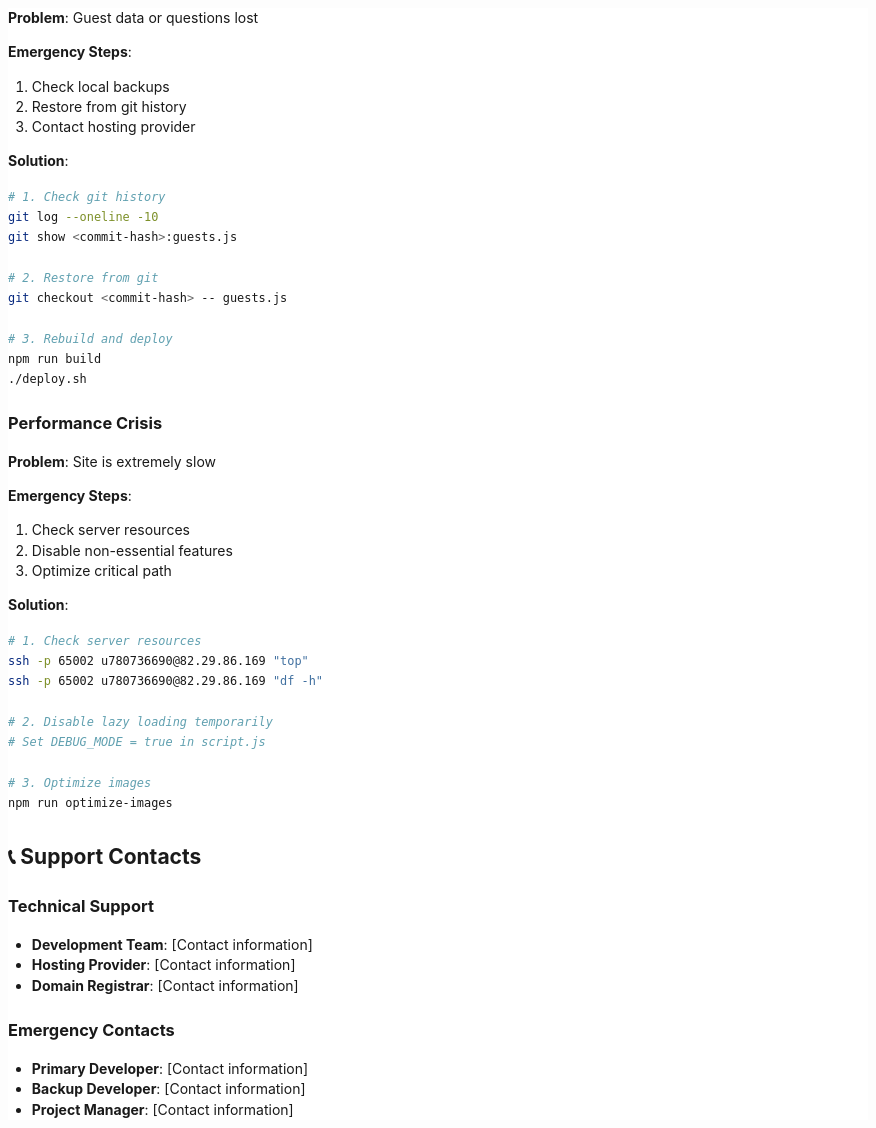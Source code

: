 **Problem**: Guest data or questions lost

**Emergency Steps**:
1. Check local backups
2. Restore from git history
3. Contact hosting provider

**Solution**:
```bash
# 1. Check git history
git log --oneline -10
git show <commit-hash>:guests.js

# 2. Restore from git
git checkout <commit-hash> -- guests.js

# 3. Rebuild and deploy
npm run build
./deploy.sh
```

### Performance Crisis

**Problem**: Site is extremely slow

**Emergency Steps**:
1. Check server resources
2. Disable non-essential features
3. Optimize critical path

**Solution**:
```bash
# 1. Check server resources
ssh -p 65002 u780736690@82.29.86.169 "top"
ssh -p 65002 u780736690@82.29.86.169 "df -h"

# 2. Disable lazy loading temporarily
# Set DEBUG_MODE = true in script.js

# 3. Optimize images
npm run optimize-images
```

## 📞 Support Contacts

### Technical Support

- **Development Team**: [Contact information]
- **Hosting Provider**: [Contact information]
- **Domain Registrar**: [Contact information]

### Emergency Contacts

- **Primary Developer**: [Contact information]
- **Backup Developer**: [Contact information]
- **Project Manager**: [Contact information]
